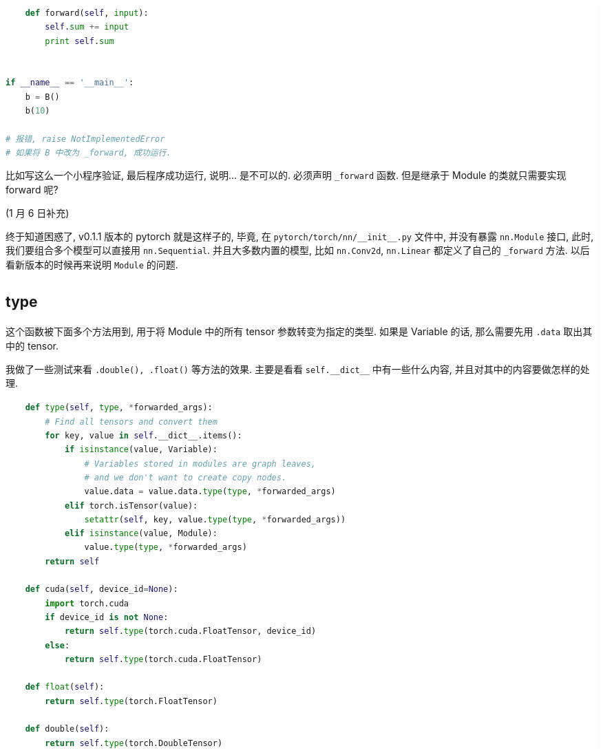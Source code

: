 ```python
    def forward(self, input):
        self.sum += input
        print self.sum


if __name__ == '__main__':
    b = B()
    b(10)

# 报错, raise NotImplementedError
# 如果将 B 中改为 _forward, 成功运行.
```

比如写这么一个小程序验证, 最后程序成功运行, 说明... 是不可以的. 必须声明 `_forward` 函数. 但是继承于 Module 的类就只需要实现 forward 呢?

(1 月 6 日补充)

终于知道困惑了, v0.1.1 版本的 pytorch 就是这样子的, 毕竟, 在 `pytorch/torch/nn/__init__.py` 文件中, 并没有暴露 `nn.Module` 接口, 此时, 我们要组合多个模型可以直接用 `nn.Sequential`. 并且大多数内置的模型, 比如 `nn.Conv2d`, `nn.Linear` 都定义了自己的 `_forward` 方法. 以后看新版本的时候再来说明 `Module` 的问题.



## type

这个函数被下面多个方法用到, 用于将 Module 中的所有 tensor 参数转变为指定的类型. 如果是 Variable 的话, 那么需要先用 `.data` 取出其中的 tensor. 

我做了一些测试来看 `.double(), .float()` 等方法的效果. 主要是看看 `self.__dict__` 中有一些什么内容, 并且对其中的内容要做怎样的处理.

```python
    def type(self, type, *forwarded_args):
        # Find all tensors and convert them
        for key, value in self.__dict__.items():
            if isinstance(value, Variable):
                # Variables stored in modules are graph leaves,
                # and we don't want to create copy nodes.
                value.data = value.data.type(type, *forwarded_args)
            elif torch.isTensor(value):
                setattr(self, key, value.type(type, *forwarded_args))
            elif isinstance(value, Module):
                value.type(type, *forwarded_args)
        return self

    def cuda(self, device_id=None):
        import torch.cuda
        if device_id is not None:
            return self.type(torch.cuda.FloatTensor, device_id)
        else:
            return self.type(torch.cuda.FloatTensor)

    def float(self):
        return self.type(torch.FloatTensor)

    def double(self):
        return self.type(torch.DoubleTensor)
```
